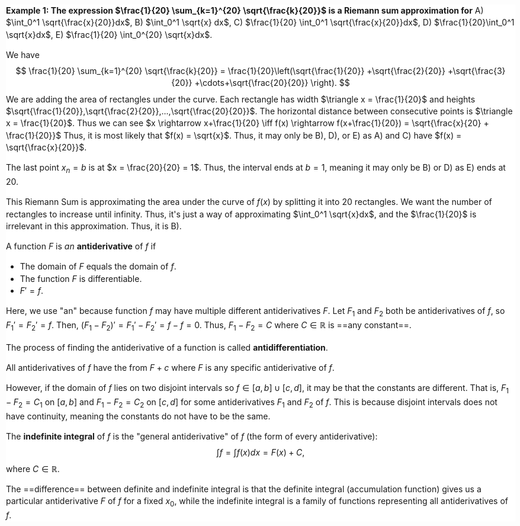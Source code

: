
**Example 1: The expression $\frac{1}{20} \sum_{k=1}^{20} \sqrt{\frac{k}{20}}$ is a Riemann sum approximation for**
A) $\int_0^1 \sqrt{\frac{x}{20}}dx$, B) $\int_0^1 \sqrt{x} dx$, C) $\frac{1}{20} \int_0^1 \sqrt{\frac{x}{20}}dx$, D) $\frac{1}{20}\int_0^1 \sqrt{x}dx$, E) $\frac{1}{20} \int_0^{20} \sqrt{x}dx$. 

We have 
$$
\frac{1}{20} \sum_{k=1}^{20} \sqrt{\frac{k}{20}} = \frac{1}{20}\left(\sqrt{\frac{1}{20}} +\sqrt{\frac{2}{20}} +\sqrt{\frac{3}{20}} +\cdots+\sqrt{\frac{20}{20}} \right).
$$
We are adding the area of rectangles under the curve. Each rectangle has width $\triangle x = \frac{1}{20}$ and heights $\sqrt{\frac{1}{20}},\sqrt{\frac{2}{20}},...,\sqrt{\frac{20}{20}}$. 
The horizontal distance between consecutive points is $\triangle x = \frac{1}{20}$. Thus we can see $x \rightarrow x+\frac{1}{20} \iff f(x) \rightarrow f(x+\frac{1}{20}) = \sqrt{\frac{x}{20} + \frac{1}{20}}$ Thus, it is most likely that $f(x) = \sqrt{x}$. 
Thus, it may only be B), D), or E) as A) and C) have $f(x) = \sqrt{\frac{x}{20}}$. 

The last point $x_n=b$ is at $x = \frac{20}{20} = 1$. Thus, the interval ends at $b=1$, meaning it may only be B) or D) as E) ends at $20$.

This Riemann Sum is approximating the area under the curve of $f(x)$ by splitting it into $20$ rectangles. We want the number of rectangles to increase until infinity. Thus, it's just a way of approximating $\int_0^1 \sqrt{x}dx$, and the $\frac{1}{20}$ is irrelevant in this approximation. Thus, it is B).



A function $F$ is *an* **antiderivative** of $f$ if
- The domain of $F$ equals the domain of $f$.
- The function $F$ is differentiable.
- $F'=f$.

Here, we use "an" because function $f$ may have multiple different antiderivatives $F$. 
Let $F_1$ and $F_2$ both be antiderivatives of $f$, so $F_1' = F_2' = f$. Then, $(F_1-F_2)' = F_1' - F_2' = f-f = 0$. Thus, $F_1-F_2 = C$ where $C \in \mathbb{R}$ is ==any constant==.

The process of finding the antiderivative of a function is called **antidifferentiation**. 

All antiderivatives of $f$ have the from $F + c$ where $F$ is any specific antiderivative of $f$. 

However, if the domain of $f$ lies on two disjoint intervals so $f \in [a,b] \cup [c,d]$, it may be that the constants are different. That is, $F_1 - F_2 = C_1$ on $[a,b]$ and $F_1 - F_2 = C_2$ on $[c,d]$ for some antiderivatives $F_1$ and $F_2$ of $f$. 
This is because disjoint intervals does not have continuity, meaning the constants do not have to be the same. 


The **indefinite integral** of $f$ is the "general antiderivative" of $f$ (the form of every antiderivative):
$$
\int f = \int f(x) dx = F(x) + C,
$$
where $C \in \mathbb{R}$. 

The ==difference== between definite and indefinite integral is that the definite integral (accumulation function) gives us a particular antiderivative $F$ of $f$ for a fixed $x_0$, while the indefinite integral is a family of functions representing all antiderivatives of $f$.
